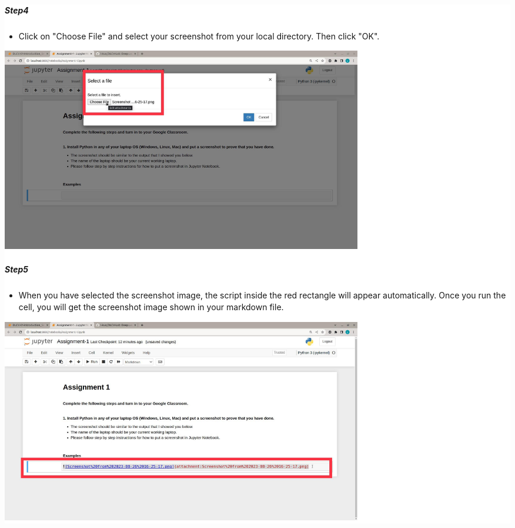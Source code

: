 ##### Step4
- Click on "Choose File" and select your screenshot from your local directory. Then click "OK".

<img src='img/step4.png' alt="Step 4" width="600px" style="float: center" />
<br clear="left" />  

##### Step5
- When you have selected the screenshot image, the script inside the red rectangle will appear automatically. Once you run the cell, you will get the screenshot image shown in your markdown file.

<img src='img/step5.png' alt="Step 5" width="600px" style="float: center" />
<br clear="left" />  

